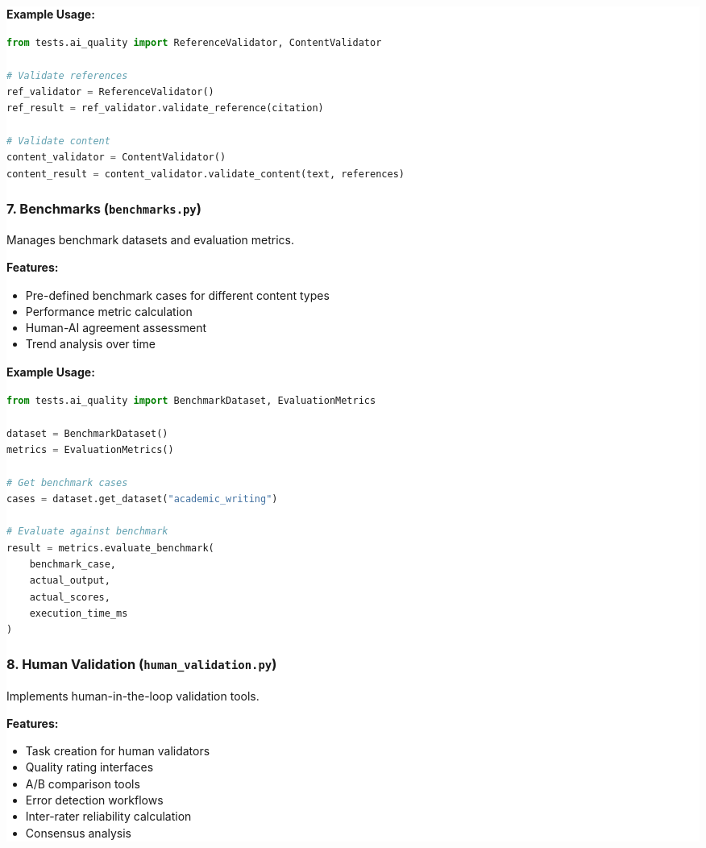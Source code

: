 **Example Usage:**
```python
from tests.ai_quality import ReferenceValidator, ContentValidator

# Validate references
ref_validator = ReferenceValidator()
ref_result = ref_validator.validate_reference(citation)

# Validate content
content_validator = ContentValidator()
content_result = content_validator.validate_content(text, references)
```

### 7. Benchmarks (`benchmarks.py`)

Manages benchmark datasets and evaluation metrics.

**Features:**
- Pre-defined benchmark cases for different content types
- Performance metric calculation
- Human-AI agreement assessment
- Trend analysis over time

**Example Usage:**
```python
from tests.ai_quality import BenchmarkDataset, EvaluationMetrics

dataset = BenchmarkDataset()
metrics = EvaluationMetrics()

# Get benchmark cases
cases = dataset.get_dataset("academic_writing")

# Evaluate against benchmark
result = metrics.evaluate_benchmark(
    benchmark_case,
    actual_output,
    actual_scores,
    execution_time_ms
)
```

### 8. Human Validation (`human_validation.py`)

Implements human-in-the-loop validation tools.

**Features:**
- Task creation for human validators
- Quality rating interfaces
- A/B comparison tools
- Error detection workflows
- Inter-rater reliability calculation
- Consensus analysis
